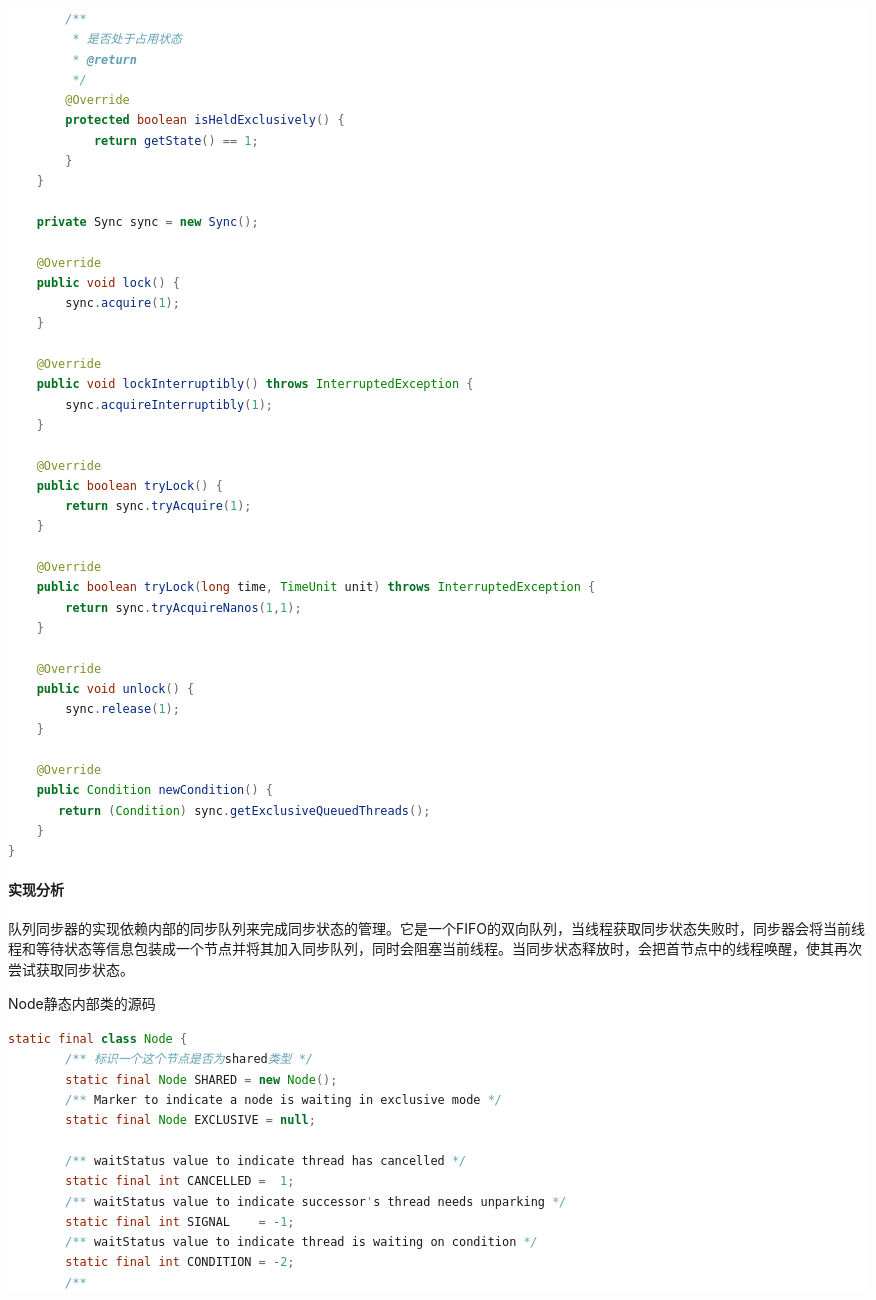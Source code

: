 ```java
        /**
         * 是否处于占用状态
         * @return
         */
        @Override
        protected boolean isHeldExclusively() {
            return getState() == 1;
        }
    }

    private Sync sync = new Sync();

    @Override
    public void lock() {
        sync.acquire(1);
    }

    @Override
    public void lockInterruptibly() throws InterruptedException {
        sync.acquireInterruptibly(1);
    }

    @Override
    public boolean tryLock() {
        return sync.tryAcquire(1);
    }

    @Override
    public boolean tryLock(long time, TimeUnit unit) throws InterruptedException {
        return sync.tryAcquireNanos(1,1);
    }

    @Override
    public void unlock() {
        sync.release(1);
    }

    @Override
    public Condition newCondition() {
       return (Condition) sync.getExclusiveQueuedThreads();
    }
}

```
#### 实现分析
队列同步器的实现依赖内部的同步队列来完成同步状态的管理。它是一个FIFO的双向队列，当线程获取同步状态失败时，同步器会将当前线程和等待状态等信息包装成一个节点并将其加入同步队列，同时会阻塞当前线程。当同步状态释放时，会把首节点中的线程唤醒，使其再次尝试获取同步状态。

Node静态内部类的源码
```java
static final class Node {
        /** 标识一个这个节点是否为shared类型 */
        static final Node SHARED = new Node();
        /** Marker to indicate a node is waiting in exclusive mode */
        static final Node EXCLUSIVE = null;
 
        /** waitStatus value to indicate thread has cancelled */
        static final int CANCELLED =  1;
        /** waitStatus value to indicate successor's thread needs unparking */
        static final int SIGNAL    = -1;
        /** waitStatus value to indicate thread is waiting on condition */
        static final int CONDITION = -2;
        /**
```